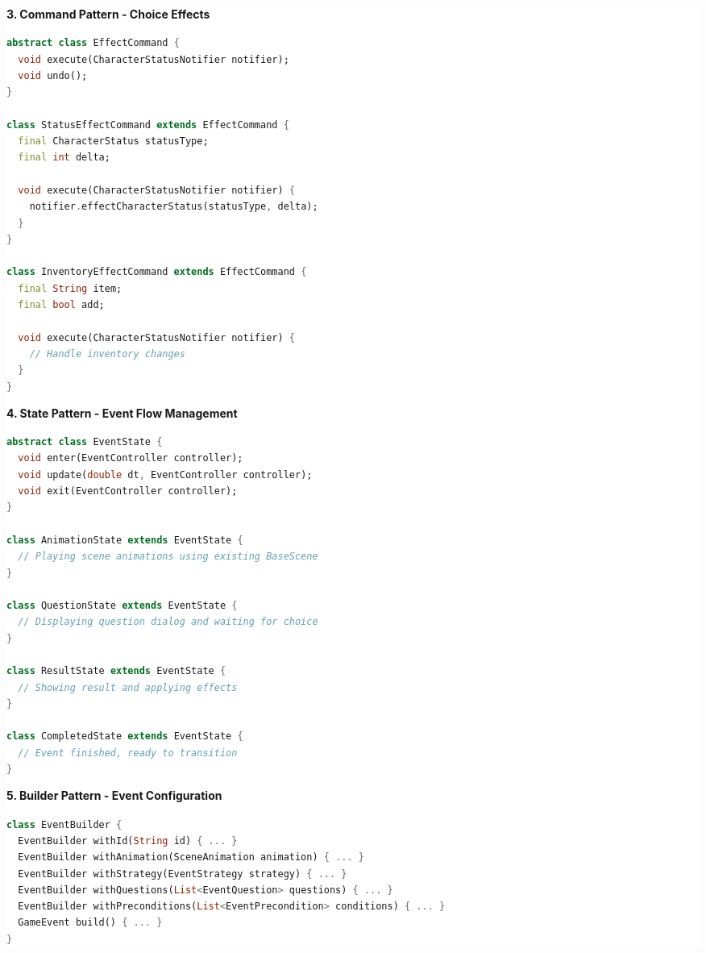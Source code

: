 **3. Command Pattern - Choice Effects**
```dart
abstract class EffectCommand {
  void execute(CharacterStatusNotifier notifier);
  void undo();
}

class StatusEffectCommand extends EffectCommand {
  final CharacterStatus statusType;
  final int delta;
  
  void execute(CharacterStatusNotifier notifier) {
    notifier.effectCharacterStatus(statusType, delta);
  }
}

class InventoryEffectCommand extends EffectCommand {
  final String item;
  final bool add;
  
  void execute(CharacterStatusNotifier notifier) {
    // Handle inventory changes
  }
}
```

**4. State Pattern - Event Flow Management**
```dart
abstract class EventState {
  void enter(EventController controller);
  void update(double dt, EventController controller);
  void exit(EventController controller);
}

class AnimationState extends EventState {
  // Playing scene animations using existing BaseScene
}

class QuestionState extends EventState {
  // Displaying question dialog and waiting for choice
}

class ResultState extends EventState {
  // Showing result and applying effects
}

class CompletedState extends EventState {
  // Event finished, ready to transition
}
```

**5. Builder Pattern - Event Configuration**
```dart
class EventBuilder {
  EventBuilder withId(String id) { ... }
  EventBuilder withAnimation(SceneAnimation animation) { ... }
  EventBuilder withStrategy(EventStrategy strategy) { ... }
  EventBuilder withQuestions(List<EventQuestion> questions) { ... }
  EventBuilder withPreconditions(List<EventPrecondition> conditions) { ... }
  GameEvent build() { ... }
}
```

